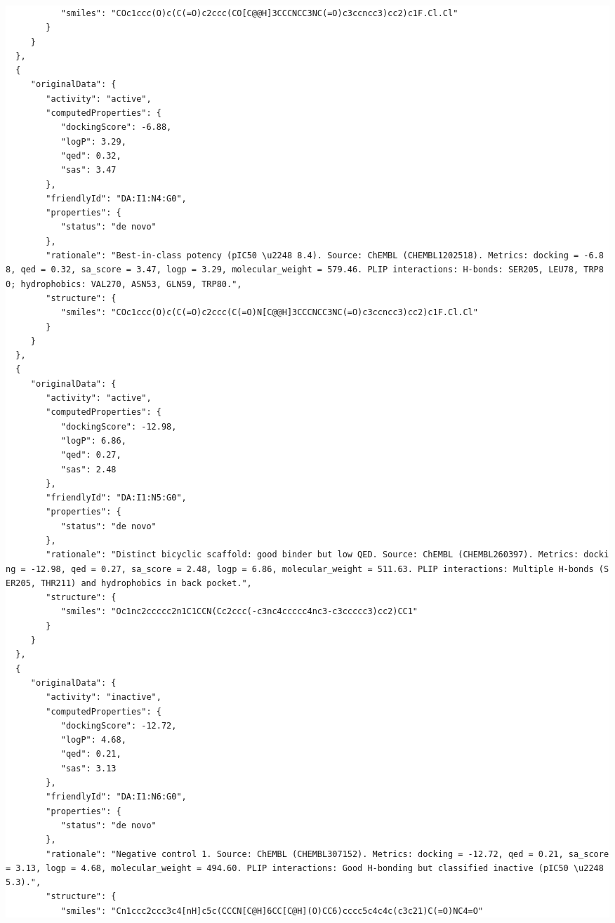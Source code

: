                "smiles": "COc1ccc(O)c(C(=O)c2ccc(CO[C@@H]3CCCNCC3NC(=O)c3ccncc3)cc2)c1F.Cl.Cl"
            }
         }
      },
      {
         "originalData": {
            "activity": "active",
            "computedProperties": {
               "dockingScore": -6.88,
               "logP": 3.29,
               "qed": 0.32,
               "sas": 3.47
            },
            "friendlyId": "DA:I1:N4:G0",
            "properties": {
               "status": "de novo"
            },
            "rationale": "Best-in-class potency (pIC50 \u2248 8.4). Source: ChEMBL (CHEMBL1202518). Metrics: docking = -6.88, qed = 0.32, sa_score = 3.47, logp = 3.29, molecular_weight = 579.46. PLIP interactions: H-bonds: SER205, LEU78, TRP80; hydrophobics: VAL270, ASN53, GLN59, TRP80.",
            "structure": {
               "smiles": "COc1ccc(O)c(C(=O)c2ccc(C(=O)N[C@@H]3CCCNCC3NC(=O)c3ccncc3)cc2)c1F.Cl.Cl"
            }
         }
      },
      {
         "originalData": {
            "activity": "active",
            "computedProperties": {
               "dockingScore": -12.98,
               "logP": 6.86,
               "qed": 0.27,
               "sas": 2.48
            },
            "friendlyId": "DA:I1:N5:G0",
            "properties": {
               "status": "de novo"
            },
            "rationale": "Distinct bicyclic scaffold: good binder but low QED. Source: ChEMBL (CHEMBL260397). Metrics: docking = -12.98, qed = 0.27, sa_score = 2.48, logp = 6.86, molecular_weight = 511.63. PLIP interactions: Multiple H-bonds (SER205, THR211) and hydrophobics in back pocket.",
            "structure": {
               "smiles": "Oc1nc2ccccc2n1C1CCN(Cc2ccc(-c3nc4ccccc4nc3-c3ccccc3)cc2)CC1"
            }
         }
      },
      {
         "originalData": {
            "activity": "inactive",
            "computedProperties": {
               "dockingScore": -12.72,
               "logP": 4.68,
               "qed": 0.21,
               "sas": 3.13
            },
            "friendlyId": "DA:I1:N6:G0",
            "properties": {
               "status": "de novo"
            },
            "rationale": "Negative control 1. Source: ChEMBL (CHEMBL307152). Metrics: docking = -12.72, qed = 0.21, sa_score = 3.13, logp = 4.68, molecular_weight = 494.60. PLIP interactions: Good H-bonding but classified inactive (pIC50 \u2248 5.3).",
            "structure": {
               "smiles": "Cn1ccc2ccc3c4[nH]c5c(CCCN[C@H]6CC[C@H](O)CC6)cccc5c4c4c(c3c21)C(=O)NC4=O"